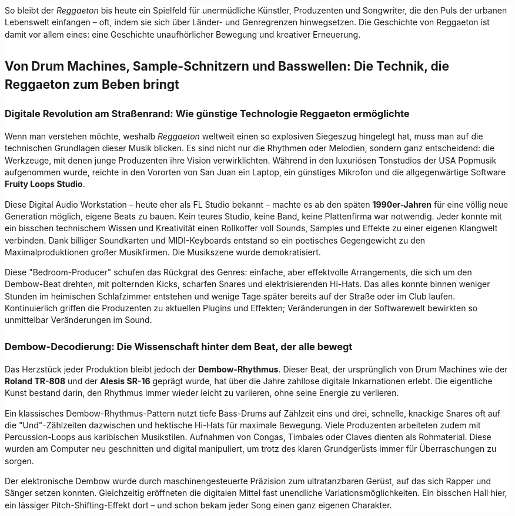 So bleibt der _Reggaeton_ bis heute ein Spielfeld für unermüdliche Künstler, Produzenten und
Songwriter, die den Puls der urbanen Lebenswelt einfangen – oft, indem sie sich über Länder- und
Genregrenzen hinwegsetzen. Die Geschichte von Reggaeton ist damit vor allem eines: eine Geschichte
unaufhörlicher Bewegung und kreativer Erneuerung.

## Von Drum Machines, Sample-Schnitzern und Basswellen: Die Technik, die Reggaeton zum Beben bringt

### Digitale Revolution am Straßenrand: Wie günstige Technologie Reggaeton ermöglichte

Wenn man verstehen möchte, weshalb _Reggaeton_ weltweit einen so explosiven Siegeszug hingelegt hat,
muss man auf die technischen Grundlagen dieser Musik blicken. Es sind nicht nur die Rhythmen oder
Melodien, sondern ganz entscheidend: die Werkzeuge, mit denen junge Produzenten ihre Vision
verwirklichten. Während in den luxuriösen Tonstudios der USA Popmusik aufgenommen wurde, reichte in
den Vororten von San Juan ein Laptop, ein günstiges Mikrofon und die allgegenwärtige Software
**Fruity Loops Studio**.

Diese Digital Audio Workstation – heute eher als FL Studio bekannt – machte es ab den späten
**1990er-Jahren** für eine völlig neue Generation möglich, eigene Beats zu bauen. Kein teures
Studio, keine Band, keine Plattenfirma war notwendig. Jeder konnte mit ein bisschen technischem
Wissen und Kreativität einen Rollkoffer voll Sounds, Samples und Effekte zu einer eigenen Klangwelt
verbinden. Dank billiger Soundkarten und MIDI-Keyboards entstand so ein poetisches Gegengewicht zu
den Maximalproduktionen großer Musikfirmen. Die Musikszene wurde demokratisiert.

Diese "Bedroom-Producer" schufen das Rückgrat des Genres: einfache, aber effektvolle Arrangements,
die sich um den Dembow-Beat drehten, mit polternden Kicks, scharfen Snares und elektrisierenden
Hi-Hats. Das alles konnte binnen weniger Stunden im heimischen Schlafzimmer entstehen und wenige
Tage später bereits auf der Straße oder im Club laufen. Kontinuierlich griffen die Produzenten zu
aktuellen Plugins und Effekten; Veränderungen in der Softwarewelt bewirkten so unmittelbar
Veränderungen im Sound.

### Dembow-Decodierung: Die Wissenschaft hinter dem Beat, der alle bewegt

Das Herzstück jeder Produktion bleibt jedoch der **Dembow-Rhythmus**. Dieser Beat, der ursprünglich
von Drum Machines wie der **Roland TR-808** und der **Alesis SR-16** geprägt wurde, hat über die
Jahre zahllose digitale Inkarnationen erlebt. Die eigentliche Kunst bestand darin, den Rhythmus
immer wieder leicht zu variieren, ohne seine Energie zu verlieren.

Ein klassisches Dembow-Rhythmus-Pattern nutzt tiefe Bass-Drums auf Zählzeit eins und drei, schnelle,
knackige Snares oft auf die "Und"-Zählzeiten dazwischen und hektische Hi-Hats für maximale Bewegung.
Viele Produzenten arbeiteten zudem mit Percussion-Loops aus karibischen Musikstilen. Aufnahmen von
Congas, Timbales oder Claves dienten als Rohmaterial. Diese wurden am Computer neu geschnitten und
digital manipuliert, um trotz des klaren Grundgerüsts immer für Überraschungen zu sorgen.

Der elektronische Dembow wurde durch maschinengesteuerte Präzision zum ultratanzbaren Gerüst, auf
das sich Rapper und Sänger setzen konnten. Gleichzeitig eröffneten die digitalen Mittel fast
unendliche Variationsmöglichkeiten. Ein bisschen Hall hier, ein lässiger Pitch-Shifting-Effekt dort
– und schon bekam jeder Song einen ganz eigenen Charakter.
